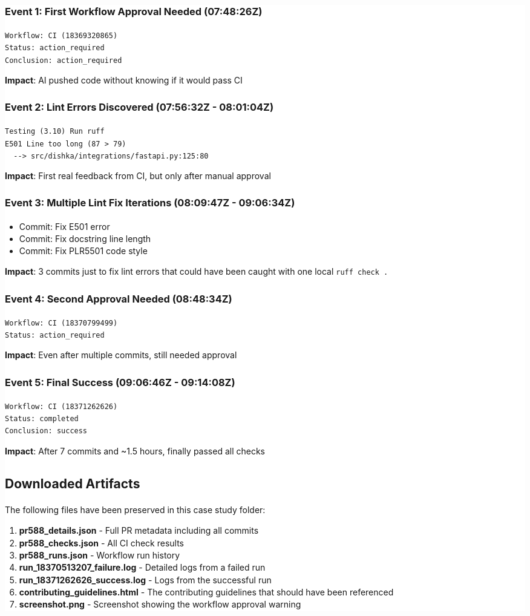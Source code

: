 ### Event 1: First Workflow Approval Needed (07:48:26Z)
```
Workflow: CI (18369320865)
Status: action_required
Conclusion: action_required
```
**Impact**: AI pushed code without knowing if it would pass CI

### Event 2: Lint Errors Discovered (07:56:32Z - 08:01:04Z)
```
Testing (3.10) Run ruff
E501 Line too long (87 > 79)
  --> src/dishka/integrations/fastapi.py:125:80
```
**Impact**: First real feedback from CI, but only after manual approval

### Event 3: Multiple Lint Fix Iterations (08:09:47Z - 09:06:34Z)
- Commit: Fix E501 error
- Commit: Fix docstring line length
- Commit: Fix PLR5501 code style

**Impact**: 3 commits just to fix lint errors that could have been caught with one local `ruff check .`

### Event 4: Second Approval Needed (08:48:34Z)
```
Workflow: CI (18370799499)
Status: action_required
```
**Impact**: Even after multiple commits, still needed approval

### Event 5: Final Success (09:06:46Z - 09:14:08Z)
```
Workflow: CI (18371262626)
Status: completed
Conclusion: success
```
**Impact**: After 7 commits and ~1.5 hours, finally passed all checks

## Downloaded Artifacts

The following files have been preserved in this case study folder:

1. **pr588_details.json** - Full PR metadata including all commits
2. **pr588_checks.json** - All CI check results
3. **pr588_runs.json** - Workflow run history
4. **run_18370513207_failure.log** - Detailed logs from a failed run
5. **run_18371262626_success.log** - Logs from the successful run
6. **contributing_guidelines.html** - The contributing guidelines that should have been referenced
7. **screenshot.png** - Screenshot showing the workflow approval warning
